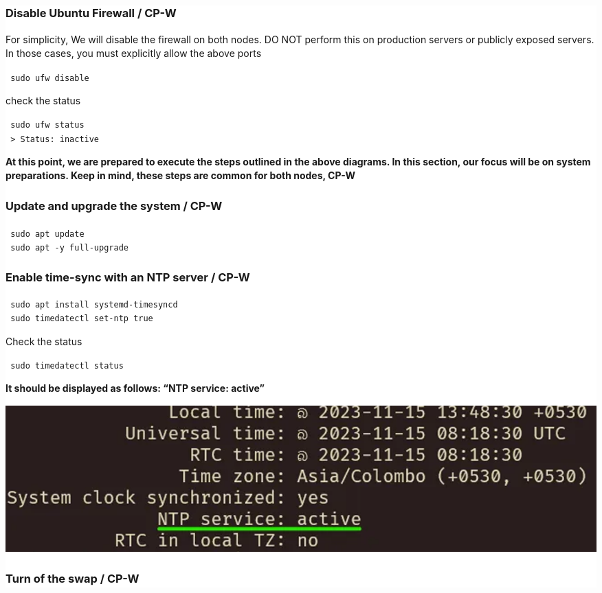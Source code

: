 ### Disable Ubuntu Firewall / CP-W

For simplicity, We will disable the firewall on both nodes. DO NOT perform this on production servers or publicly exposed servers. In those cases, you must explicitly allow the above ports

```
 sudo ufw disable
```

check the status

```
 sudo ufw status
 > Status: inactive
```

**At this point, we are prepared to execute the steps outlined in the above diagrams. In this section, our focus will be on system preparations. Keep in mind, these steps are common for both nodes, CP-W**

### Update and upgrade the system / CP-W

```
 sudo apt update
 sudo apt -y full-upgrade
```

### Enable time-sync with an NTP server / CP-W

```
 sudo apt install systemd-timesyncd
 sudo timedatectl set-ntp true
```

Check the status

```
 sudo timedatectl status
```

**It should be displayed as follows: “NTP service: active”**

![alt text](image-4.png)

### Turn of the swap / CP-W
